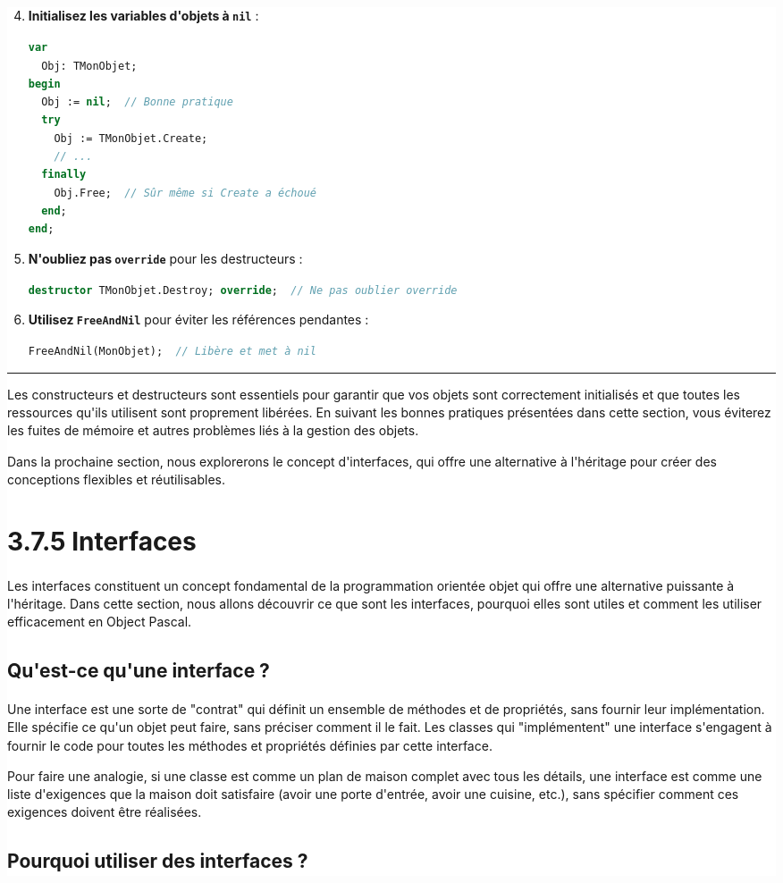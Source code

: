 4. **Initialisez les variables d'objets à `nil`** :
   ```pascal
   var
     Obj: TMonObjet;
   begin
     Obj := nil;  // Bonne pratique
     try
       Obj := TMonObjet.Create;
       // ...
     finally
       Obj.Free;  // Sûr même si Create a échoué
     end;
   end;
   ```

5. **N'oubliez pas `override`** pour les destructeurs :
   ```pascal
   destructor TMonObjet.Destroy; override;  // Ne pas oublier override
   ```

6. **Utilisez `FreeAndNil`** pour éviter les références pendantes :
   ```pascal
   FreeAndNil(MonObjet);  // Libère et met à nil
   ```

---

Les constructeurs et destructeurs sont essentiels pour garantir que vos objets sont correctement initialisés et que toutes les ressources qu'ils utilisent sont proprement libérées. En suivant les bonnes pratiques présentées dans cette section, vous éviterez les fuites de mémoire et autres problèmes liés à la gestion des objets.

Dans la prochaine section, nous explorerons le concept d'interfaces, qui offre une alternative à l'héritage pour créer des conceptions flexibles et réutilisables.

# 3.7.5 Interfaces

Les interfaces constituent un concept fondamental de la programmation orientée objet qui offre une alternative puissante à l'héritage. Dans cette section, nous allons découvrir ce que sont les interfaces, pourquoi elles sont utiles et comment les utiliser efficacement en Object Pascal.

## Qu'est-ce qu'une interface ?

Une interface est une sorte de "contrat" qui définit un ensemble de méthodes et de propriétés, sans fournir leur implémentation. Elle spécifie ce qu'un objet peut faire, sans préciser comment il le fait. Les classes qui "implémentent" une interface s'engagent à fournir le code pour toutes les méthodes et propriétés définies par cette interface.

Pour faire une analogie, si une classe est comme un plan de maison complet avec tous les détails, une interface est comme une liste d'exigences que la maison doit satisfaire (avoir une porte d'entrée, avoir une cuisine, etc.), sans spécifier comment ces exigences doivent être réalisées.

## Pourquoi utiliser des interfaces ?
